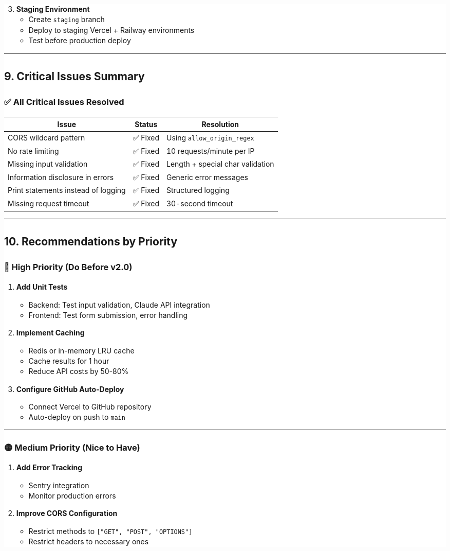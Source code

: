 3. **Staging Environment**
   - Create `staging` branch
   - Deploy to staging Vercel + Railway environments
   - Test before production deploy

---

## 9. Critical Issues Summary

### ✅ All Critical Issues Resolved

| Issue | Status | Resolution |
|-------|--------|------------|
| CORS wildcard pattern | ✅ Fixed | Using `allow_origin_regex` |
| No rate limiting | ✅ Fixed | 10 requests/minute per IP |
| Missing input validation | ✅ Fixed | Length + special char validation |
| Information disclosure in errors | ✅ Fixed | Generic error messages |
| Print statements instead of logging | ✅ Fixed | Structured logging |
| Missing request timeout | ✅ Fixed | 30-second timeout |

---

## 10. Recommendations by Priority

### 🔴 High Priority (Do Before v2.0)

1. **Add Unit Tests**
   - Backend: Test input validation, Claude API integration
   - Frontend: Test form submission, error handling

2. **Implement Caching**
   - Redis or in-memory LRU cache
   - Cache results for 1 hour
   - Reduce API costs by 50-80%

3. **Configure GitHub Auto-Deploy**
   - Connect Vercel to GitHub repository
   - Auto-deploy on push to `main`

---

### 🟡 Medium Priority (Nice to Have)

1. **Add Error Tracking**
   - Sentry integration
   - Monitor production errors

2. **Improve CORS Configuration**
   - Restrict methods to `["GET", "POST", "OPTIONS"]`
   - Restrict headers to necessary ones
